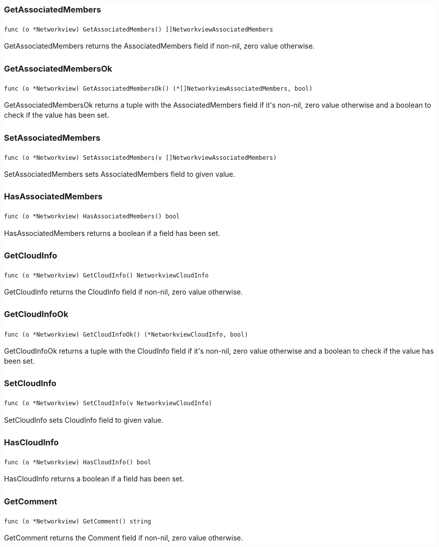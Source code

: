 ### GetAssociatedMembers

`func (o *Networkview) GetAssociatedMembers() []NetworkviewAssociatedMembers`

GetAssociatedMembers returns the AssociatedMembers field if non-nil, zero value otherwise.

### GetAssociatedMembersOk

`func (o *Networkview) GetAssociatedMembersOk() (*[]NetworkviewAssociatedMembers, bool)`

GetAssociatedMembersOk returns a tuple with the AssociatedMembers field if it's non-nil, zero value otherwise
and a boolean to check if the value has been set.

### SetAssociatedMembers

`func (o *Networkview) SetAssociatedMembers(v []NetworkviewAssociatedMembers)`

SetAssociatedMembers sets AssociatedMembers field to given value.

### HasAssociatedMembers

`func (o *Networkview) HasAssociatedMembers() bool`

HasAssociatedMembers returns a boolean if a field has been set.

### GetCloudInfo

`func (o *Networkview) GetCloudInfo() NetworkviewCloudInfo`

GetCloudInfo returns the CloudInfo field if non-nil, zero value otherwise.

### GetCloudInfoOk

`func (o *Networkview) GetCloudInfoOk() (*NetworkviewCloudInfo, bool)`

GetCloudInfoOk returns a tuple with the CloudInfo field if it's non-nil, zero value otherwise
and a boolean to check if the value has been set.

### SetCloudInfo

`func (o *Networkview) SetCloudInfo(v NetworkviewCloudInfo)`

SetCloudInfo sets CloudInfo field to given value.

### HasCloudInfo

`func (o *Networkview) HasCloudInfo() bool`

HasCloudInfo returns a boolean if a field has been set.

### GetComment

`func (o *Networkview) GetComment() string`

GetComment returns the Comment field if non-nil, zero value otherwise.
